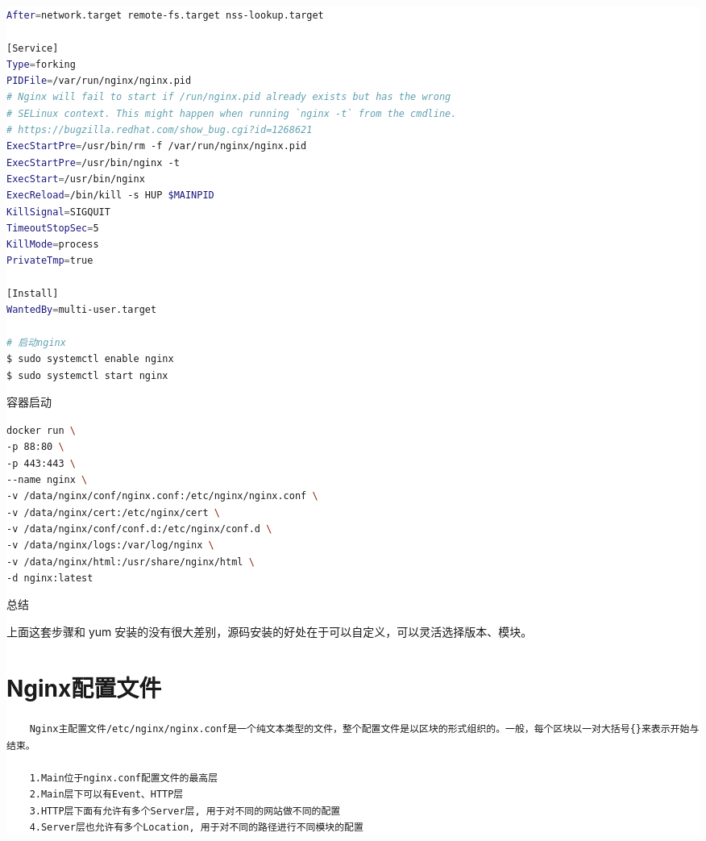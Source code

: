 ```bash
After=network.target remote-fs.target nss-lookup.target

[Service]
Type=forking
PIDFile=/var/run/nginx/nginx.pid
# Nginx will fail to start if /run/nginx.pid already exists but has the wrong
# SELinux context. This might happen when running `nginx -t` from the cmdline.
# https://bugzilla.redhat.com/show_bug.cgi?id=1268621
ExecStartPre=/usr/bin/rm -f /var/run/nginx/nginx.pid
ExecStartPre=/usr/bin/nginx -t
ExecStart=/usr/bin/nginx
ExecReload=/bin/kill -s HUP $MAINPID
KillSignal=SIGQUIT
TimeoutStopSec=5
KillMode=process
PrivateTmp=true

[Install]
WantedBy=multi-user.target

# 启动nginx
$ sudo systemctl enable nginx
$ sudo systemctl start nginx

```

容器启动

```bash
docker run \
-p 88:80 \
-p 443:443 \
--name nginx \
-v /data/nginx/conf/nginx.conf:/etc/nginx/nginx.conf \
-v /data/nginx/cert:/etc/nginx/cert \
-v /data/nginx/conf/conf.d:/etc/nginx/conf.d \
-v /data/nginx/logs:/var/log/nginx \
-v /data/nginx/html:/usr/share/nginx/html \
-d nginx:latest
```

总结

上面这套步骤和 yum 安装的没有很大差别，源码安装的好处在于可以自定义，可以灵活选择版本、模块。



# Nginx配置文件

```bash
	Nginx主配置文件/etc/nginx/nginx.conf是一个纯文本类型的文件，整个配置文件是以区块的形式组织的。一般，每个区块以一对大括号{}来表示开始与结束。
	
	1.Main位于nginx.conf配置文件的最高层
	2.Main层下可以有Event、HTTP层
	3.HTTP层下面有允许有多个Server层, 用于对不同的网站做不同的配置
	4.Server层也允许有多个Location, 用于对不同的路径进行不同模块的配置

```
